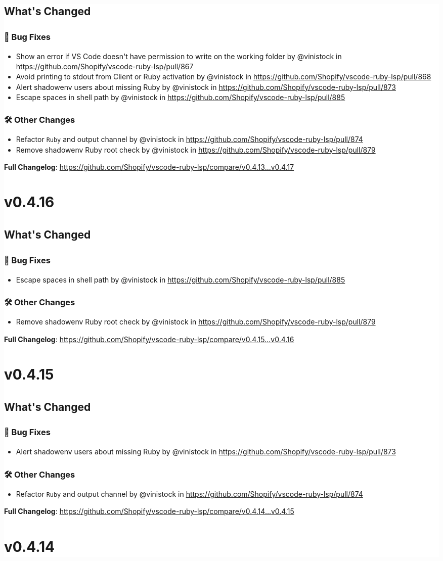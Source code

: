 ## What's Changed
### 🐛 Bug Fixes
* Show an error if VS Code doesn't have permission to write on the working folder by @vinistock in https://github.com/Shopify/vscode-ruby-lsp/pull/867
* Avoid printing to stdout from Client or Ruby activation by @vinistock in https://github.com/Shopify/vscode-ruby-lsp/pull/868
* Alert shadowenv users about missing Ruby by @vinistock in https://github.com/Shopify/vscode-ruby-lsp/pull/873
* Escape spaces in shell path by @vinistock in https://github.com/Shopify/vscode-ruby-lsp/pull/885
### 🛠 Other Changes
* Refactor `Ruby` and output channel by @vinistock in https://github.com/Shopify/vscode-ruby-lsp/pull/874
* Remove shadowenv Ruby root check by @vinistock in https://github.com/Shopify/vscode-ruby-lsp/pull/879


**Full Changelog**: https://github.com/Shopify/vscode-ruby-lsp/compare/v0.4.13...v0.4.17

# v0.4.16


## What's Changed
### 🐛 Bug Fixes
* Escape spaces in shell path by @vinistock in https://github.com/Shopify/vscode-ruby-lsp/pull/885
### 🛠 Other Changes
* Remove shadowenv Ruby root check by @vinistock in https://github.com/Shopify/vscode-ruby-lsp/pull/879


**Full Changelog**: https://github.com/Shopify/vscode-ruby-lsp/compare/v0.4.15...v0.4.16

# v0.4.15


## What's Changed
### 🐛 Bug Fixes
* Alert shadowenv users about missing Ruby by @vinistock in https://github.com/Shopify/vscode-ruby-lsp/pull/873
### 🛠 Other Changes
* Refactor `Ruby` and output channel by @vinistock in https://github.com/Shopify/vscode-ruby-lsp/pull/874


**Full Changelog**: https://github.com/Shopify/vscode-ruby-lsp/compare/v0.4.14...v0.4.15

# v0.4.14
